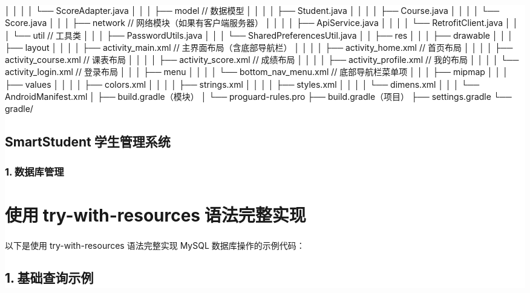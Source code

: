 │   │   │           │   └── ScoreAdapter.java
│   │   │           ├── model          // 数据模型
│   │   │           │   ├── Student.java
│   │   │           │   ├── Course.java
│   │   │           │   └── Score.java
│   │   │           ├── network        // 网络模块（如果有客户端服务器）
│   │   │           │   ├── ApiService.java
│   │   │           │   └── RetrofitClient.java
│   │   │           └── util           // 工具类
│   │   │               ├── PasswordUtils.java
│   │   │               └── SharedPreferencesUtil.java
│   │   ├── res
│   │   │   ├── drawable
│   │   │   ├── layout
│   │   │   │   ├── activity_main.xml           // 主界面布局（含底部导航栏）
│   │   │   │   ├── activity_home.xml           // 首页布局
│   │   │   │   ├── activity_course.xml         // 课表布局
│   │   │   │   ├── activity_score.xml          // 成绩布局
│   │   │   │   ├── activity_profile.xml        // 我的布局
│   │   │   │   └── activity_login.xml          // 登录布局
│   │   │   ├── menu
│   │   │   │   └── bottom_nav_menu.xml         // 底部导航栏菜单项
│   │   │   ├── mipmap
│   │   │   ├── values
│   │   │   │   ├── colors.xml
│   │   │   │   ├── strings.xml
│   │   │   │   ├── styles.xml
│   │   │   │   └── dimens.xml
│   │   │   └── AndroidManifest.xml
│   ├── build.gradle（模块）
│   └── proguard-rules.pro
├── build.gradle（项目）
├── settings.gradle
└── gradle/





## SmartStudent  学生管理系统



### 1. 数据库管理

[博客]: https://blog.csdn.net/qq_29293605/article/details/121335426?ops_request_misc=%257B%2522request%255Fid%2522%253A%25226e296df94ef16a85882be9813d1ae86b%2522%252C%2522scm%2522%253A%252220140713.130102334..%2522%257D&amp;request_id=6e296df94ef16a85882be9813d1ae86b&amp;biz_id=0&amp;utm_medium=distribute.pc_search_result.none-task-blog-2~all~top_click~default-1-121335426-null-null.142^v102^pc_search_result_base3&amp;utm_term=android%20mysql&amp;spm=1018.2226.3001.4187



# 使用 try-with-resources 语法完整实现

以下是使用 try-with-resources 语法完整实现 MySQL 数据库操作的示例代码：

## 1. 基础查询示例
